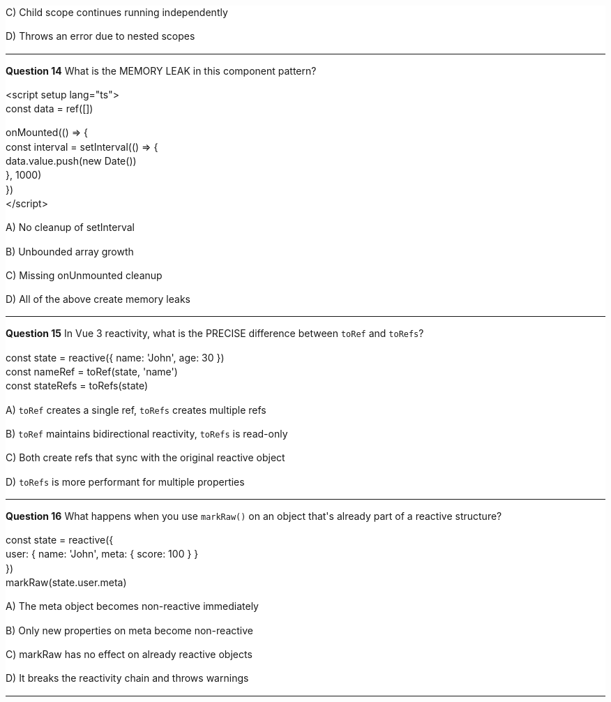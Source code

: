 C) Child scope continues running independently 

D) Throws an error due to nested scopes

---

**Question 14** What is the MEMORY LEAK in this component pattern?

\<script setup lang="ts"\>  
const data \= ref(\[\])

onMounted(() \=\> {  
  const interval \= setInterval(() \=\> {  
    data.value.push(new Date())  
  }, 1000\)  
})  
\</script\>

A) No cleanup of setInterval 

B) Unbounded array growth 

C) Missing onUnmounted cleanup 

D) All of the above create memory leaks

---

**Question 15** In Vue 3 reactivity, what is the PRECISE difference between `toRef` and `toRefs`?

const state \= reactive({ name: 'John', age: 30 })  
const nameRef \= toRef(state, 'name')  
const stateRefs \= toRefs(state)

A) `toRef` creates a single ref, `toRefs` creates multiple refs 

B) `toRef` maintains bidirectional reactivity, `toRefs` is read-only 

C) Both create refs that sync with the original reactive object 

D) `toRefs` is more performant for multiple properties

---

**Question 16** What happens when you use `markRaw()` on an object that's already part of a reactive structure?

const state \= reactive({  
  user: { name: 'John', meta: { score: 100 } }  
})  
markRaw(state.user.meta)

A) The meta object becomes non-reactive immediately 

B) Only new properties on meta become non-reactive 

C) markRaw has no effect on already reactive objects 

D) It breaks the reactivity chain and throws warnings

---
